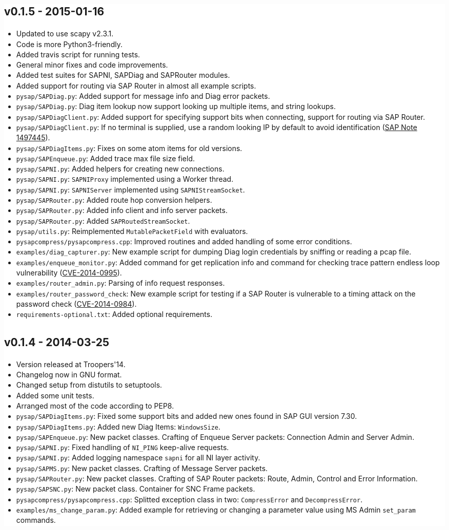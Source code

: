 
v0.1.5 - 2015-01-16
-------------------

- Updated to use scapy v2.3.1.
- Code is more Python3-friendly.
- Added travis script for running tests.
- General minor fixes and code improvements.
- Added test suites for SAPNI, SAPDiag and SAPRouter modules.
- Added support for routing via SAP Router in almost all example scripts.
- `pysap/SAPDiag.py`: Added support for message info and Diag error packets.
- `pysap/SAPDiag.py`: Diag item lookup now support looking up multiple items, and string lookups.
- `pysap/SAPDiagClient.py`: Added support for specifying support bits when connecting, support for routing via SAP Router.
- `pysap/SAPDiagClient.py`: If no terminal is supplied, use a random looking IP by default to avoid identification
  ([SAP Note 1497445](https://launchpad.support.sap.com/#/notes/1497445)).
- `pysap/SAPDiagItems.py`: Fixes on some atom items for old versions.
- `pysap/SAPEnqueue.py`: Added trace max file size field.
- `pysap/SAPNI.py`: Added helpers for creating new connections.
- `pysap/SAPNI.py`: `SAPNIProxy` implemented using a Worker thread.
- `pysap/SAPNI.py`: `SAPNIServer` implemented using `SAPNIStreamSocket`.
- `pysap/SAPRouter.py`: Added route hop conversion helpers.
- `pysap/SAPRouter.py`: Added info client and info server packets.
- `pysap/SAPRouter.py`: Added `SAPRoutedStreamSocket`.
- `pysap/utils.py`: Reimplemented `MutablePacketField` with evaluators.
- `pysapcompress/pysapcompress.cpp`: Improved routines and added handling of some error conditions.
- `examples/diag_capturer.py`: New example script for dumping Diag login credentials by sniffing or reading a pcap file.
- `examples/enqueue_monitor.py`: Added command for get replication info and command for checking trace pattern endless
  loop vulnerability ([CVE-2014-0995](https://www.secureauth.com/labs/advisories/sap-netweaver-enqueue-server-trace-pattern-denial-service-vulnerability)).
- `examples/router_admin.py`: Parsing of info request responses.
- `examples/router_password_check`: New example script for testing if a SAP Router is vulnerable to a timing attack on
  the password check ([CVE-2014-0984](https://www.secureauth.com/labs/advisories/sap-router-password-timing-attack)).
- `requirements-optional.txt`: Added optional requirements.


v0.1.4 - 2014-03-25
-------------------

- Version released at Troopers'14.
- Changelog now in GNU format.
- Changed setup from distutils to setuptools.
- Added some unit tests.
- Arranged most of the code according to PEP8.
- `pysap/SAPDiagItems.py`: Fixed some support bits and added new ones found in SAP GUI version 7.30.
- `pysap/SAPDiagItems.py`: Added new Diag Items: `WindowsSize`.
- `pysap/SAPEnqueue.py`: New packet classes. Crafting of Enqueue Server packets: Connection Admin and Server Admin.
- `pysap/SAPNI.py`: Fixed handling of `NI_PING` keep-alive requests.
- `pysap/SAPNI.py`: Added logging namespace `sapni` for all NI layer activity.
- `pysap/SAPMS.py`: New packet classes. Crafting of Message Server packets.
- `pysap/SAPRouter.py`: New packet classes. Crafting of SAP Router packets: Route, Admin, Control and Error Information.
- `pysap/SAPSNC.py`: New packet class. Container for SNC Frame packets.
- `pysapcompress/pysapcompress.cpp`: Splitted exception class in two: `CompressError` and `DecompressError`.
- `examples/ms_change_param.py`: Added example for retrieving or changing a parameter value using MS Admin `set_param`
  commands.